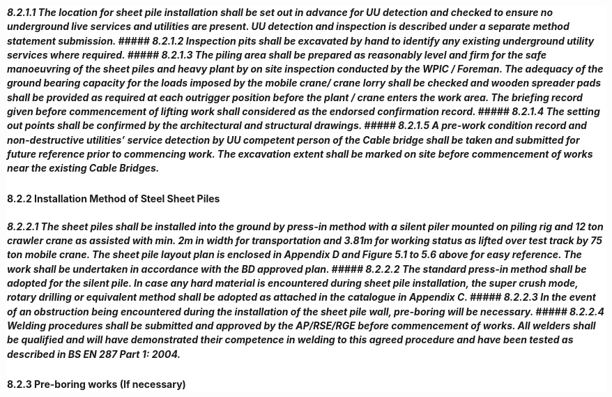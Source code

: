 ##### 8.2.1.1 The location for sheet pile installation shall be set out in advance for UU detection and checked to ensure no underground live services and utilities are present. UU detection and inspection is described under a separate method statement submission.  ##### 8.2.1.2 Inspection pits shall be excavated by hand to identify any existing underground utility services where required.  ##### 8.2.1.3 The piling area shall be prepared as reasonably level and firm for the safe manoeuvring of the sheet piles and heavy plant by on site inspection conducted by the WPIC / Foreman. The adequacy of the ground bearing capacity for the loads imposed by the mobile crane/ crane lorry shall be checked and wooden spreader pads shall be provided as required at each outrigger position before the plant / crane enters the work area. The briefing record given before commencement of lifting work shall considered as the endorsed confirmation record.  ##### 8.2.1.4 The setting out points shall be confirmed by the architectural and structural drawings.  ##### 8.2.1.5 A pre-work condition record and non-destructive utilities’ service detection by UU competent person of the Cable bridge shall be taken and submitted for future reference prior to commencing work. The excavation extent shall be marked on site before commencement of works near the existing Cable Bridges.
#### 8.2.2 Installation Method of Steel Sheet Piles
##### 8.2.2.1 The sheet piles shall be installed into the ground by press-in method with a silent piler mounted on piling rig and 12 ton crawler crane as assisted with min. 2m in width for transportation and 3.81m for working status as lifted over test track by 75 ton mobile crane. The sheet pile layout plan is enclosed in Appendix D and Figure 5.1 to 5.6 above for easy reference. The work shall be undertaken in accordance with the BD approved plan.  ##### 8.2.2.2 The standard press-in method shall be adopted for the silent pile. In case any hard material is encountered during sheet pile installation, the super crush mode, rotary drilling or equivalent method shall be adopted as attached in the catalogue in **Appendix C.**  ##### 8.2.2.3 In the event of an obstruction being encountered during the installation of the sheet pile wall, pre-boring will be necessary.  ##### 8.2.2.4 Welding procedures shall be submitted and approved by the AP/RSE/RGE before commencement of works. All welders shall be qualified and will have demonstrated their competence in welding to this agreed procedure and have been tested as described in BS EN 287 Part 1: 2004.
#### 8.2.3 Pre-boring works (If necessary)